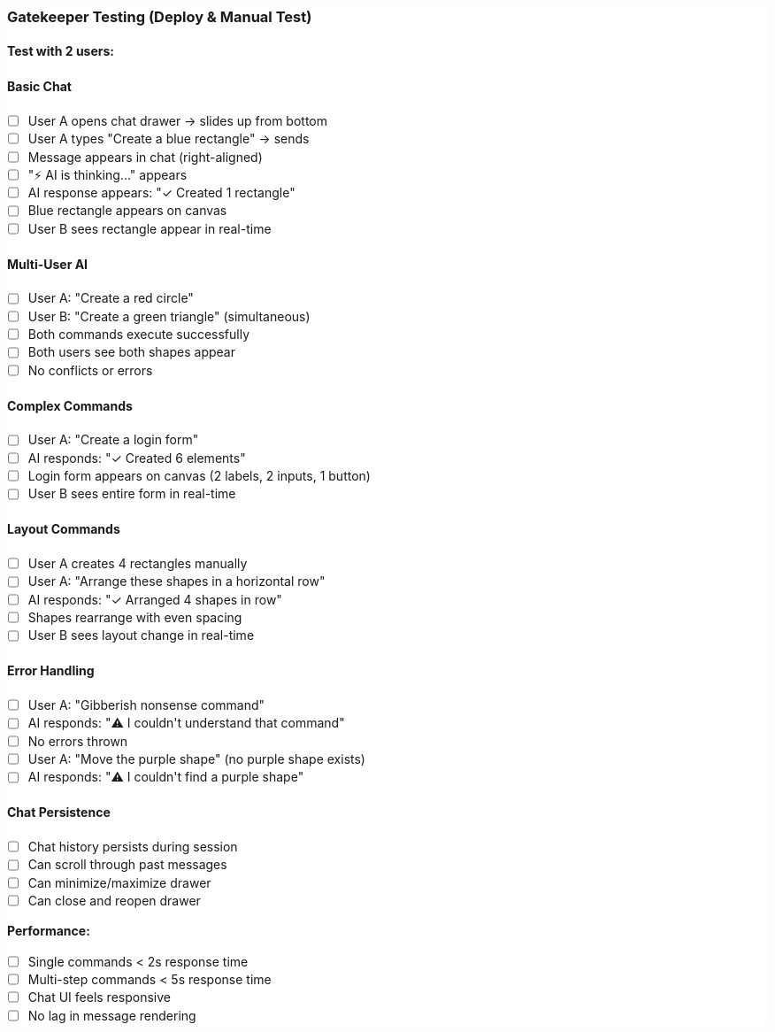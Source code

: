 ### Gatekeeper Testing (Deploy & Manual Test)

**Test with 2 users:**

#### Basic Chat
- [ ] User A opens chat drawer → slides up from bottom
- [ ] User A types "Create a blue rectangle" → sends
- [ ] Message appears in chat (right-aligned)
- [ ] "⚡ AI is thinking..." appears
- [ ] AI response appears: "✓ Created 1 rectangle"
- [ ] Blue rectangle appears on canvas
- [ ] User B sees rectangle appear in real-time

#### Multi-User AI
- [ ] User A: "Create a red circle"
- [ ] User B: "Create a green triangle" (simultaneous)
- [ ] Both commands execute successfully
- [ ] Both users see both shapes appear
- [ ] No conflicts or errors

#### Complex Commands
- [ ] User A: "Create a login form"
- [ ] AI responds: "✓ Created 6 elements"
- [ ] Login form appears on canvas (2 labels, 2 inputs, 1 button)
- [ ] User B sees entire form in real-time

#### Layout Commands
- [ ] User A creates 4 rectangles manually
- [ ] User A: "Arrange these shapes in a horizontal row"
- [ ] AI responds: "✓ Arranged 4 shapes in row"
- [ ] Shapes rearrange with even spacing
- [ ] User B sees layout change in real-time

#### Error Handling
- [ ] User A: "Gibberish nonsense command"
- [ ] AI responds: "⚠️ I couldn't understand that command"
- [ ] No errors thrown
- [ ] User A: "Move the purple shape" (no purple shape exists)
- [ ] AI responds: "⚠️ I couldn't find a purple shape"

#### Chat Persistence
- [ ] Chat history persists during session
- [ ] Can scroll through past messages
- [ ] Can minimize/maximize drawer
- [ ] Can close and reopen drawer

**Performance:**
- [ ] Single commands < 2s response time
- [ ] Multi-step commands < 5s response time
- [ ] Chat UI feels responsive
- [ ] No lag in message rendering
